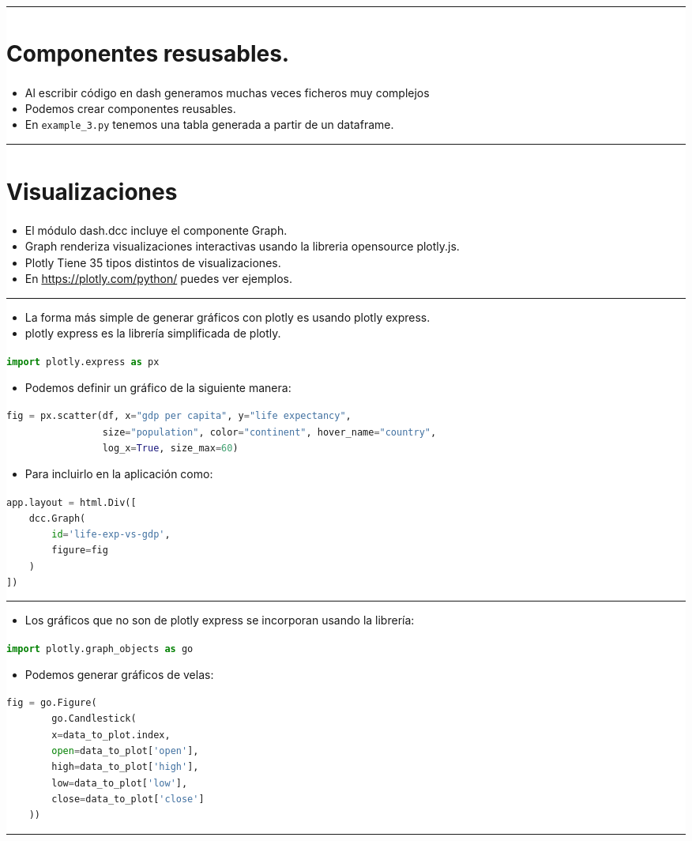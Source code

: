 
---
# Componentes resusables.

- Al escribir código en dash generamos muchas veces ficheros muy complejos
- Podemos crear componentes reusables.
- En `example_3.py` tenemos una tabla generada a partir de un dataframe.

---

# Visualizaciones

- El módulo dash.dcc incluye el componente Graph.
- Graph renderiza visualizaciones interactivas usando la libreria opensource plotly.js.
- Plotly Tiene 35 tipos distintos de visualizaciones.
- En https://plotly.com/python/ puedes ver ejemplos.

---

- La forma más simple de generar gráficos con plotly es usando plotly express.
- plotly express es la librería simplificada de plotly.

```python
import plotly.express as px
```
- Podemos definir un gráfico de la siguiente manera:
```python
fig = px.scatter(df, x="gdp per capita", y="life expectancy",
                 size="population", color="continent", hover_name="country",
                 log_x=True, size_max=60)
```
-  Para incluirlo en la aplicación como:
```python
app.layout = html.Div([
    dcc.Graph(
        id='life-exp-vs-gdp',
        figure=fig
    )
])
```
---
- Los gráficos que no son de plotly express se incorporan usando la librería:
```python
import plotly.graph_objects as go
```
- Podemos generar gráficos de velas:
```python
fig = go.Figure(
        go.Candlestick(
        x=data_to_plot.index,
        open=data_to_plot['open'],
        high=data_to_plot['high'],
        low=data_to_plot['low'],
        close=data_to_plot['close']
    ))
```
---
